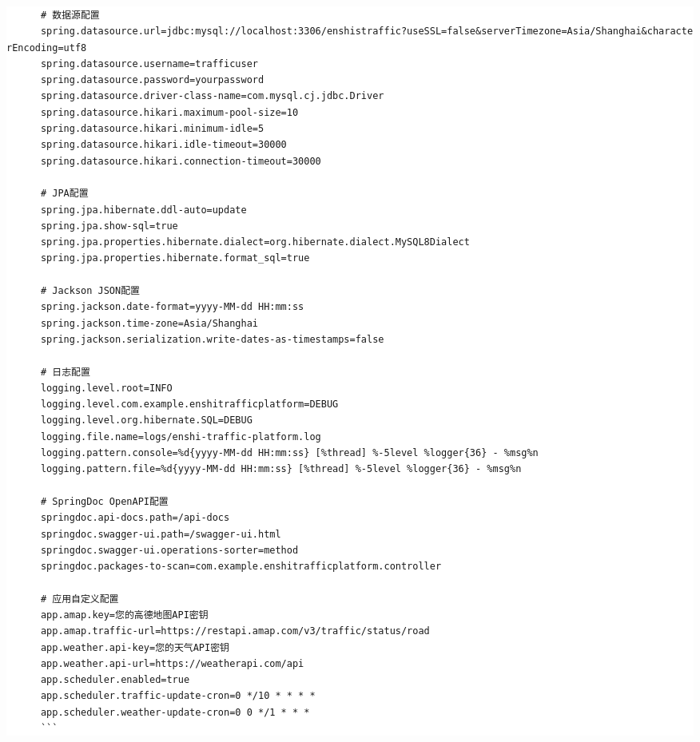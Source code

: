           # 数据源配置
          spring.datasource.url=jdbc:mysql://localhost:3306/enshistraffic?useSSL=false&serverTimezone=Asia/Shanghai&characterEncoding=utf8
          spring.datasource.username=trafficuser
          spring.datasource.password=yourpassword
          spring.datasource.driver-class-name=com.mysql.cj.jdbc.Driver
          spring.datasource.hikari.maximum-pool-size=10
          spring.datasource.hikari.minimum-idle=5
          spring.datasource.hikari.idle-timeout=30000
          spring.datasource.hikari.connection-timeout=30000
          
          # JPA配置
          spring.jpa.hibernate.ddl-auto=update
          spring.jpa.show-sql=true
          spring.jpa.properties.hibernate.dialect=org.hibernate.dialect.MySQL8Dialect
          spring.jpa.properties.hibernate.format_sql=true
          
          # Jackson JSON配置
          spring.jackson.date-format=yyyy-MM-dd HH:mm:ss
          spring.jackson.time-zone=Asia/Shanghai
          spring.jackson.serialization.write-dates-as-timestamps=false
          
          # 日志配置
          logging.level.root=INFO
          logging.level.com.example.enshitrafficplatform=DEBUG
          logging.level.org.hibernate.SQL=DEBUG
          logging.file.name=logs/enshi-traffic-platform.log
          logging.pattern.console=%d{yyyy-MM-dd HH:mm:ss} [%thread] %-5level %logger{36} - %msg%n
          logging.pattern.file=%d{yyyy-MM-dd HH:mm:ss} [%thread] %-5level %logger{36} - %msg%n
          
          # SpringDoc OpenAPI配置
          springdoc.api-docs.path=/api-docs
          springdoc.swagger-ui.path=/swagger-ui.html
          springdoc.swagger-ui.operations-sorter=method
          springdoc.packages-to-scan=com.example.enshitrafficplatform.controller
          
          # 应用自定义配置
          app.amap.key=您的高德地图API密钥
          app.amap.traffic-url=https://restapi.amap.com/v3/traffic/status/road
          app.weather.api-key=您的天气API密钥
          app.weather.api-url=https://weatherapi.com/api
          app.scheduler.enabled=true
          app.scheduler.traffic-update-cron=0 */10 * * * *
          app.scheduler.weather-update-cron=0 0 */1 * * *
          ```
     